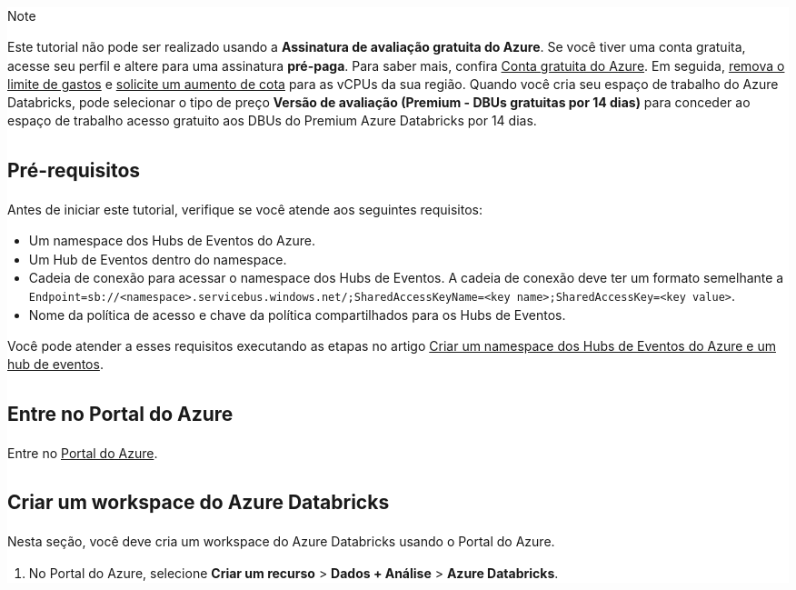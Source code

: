 > [!Note]
> Este tutorial não pode ser realizado usando a **Assinatura de avaliação gratuita do Azure**.
> Se você tiver uma conta gratuita, acesse seu perfil e altere para uma assinatura **pré-paga**. Para saber mais, confira [Conta gratuita do Azure](https://azure.microsoft.com/free/). Em seguida, [remova o limite de gastos](https://docs.microsoft.com/azure/billing/billing-spending-limit#remove-the-spending-limit-in-azure-portal) e [solicite um aumento de cota](https://docs.microsoft.com/azure/azure-supportability/resource-manager-core-quotas-request) para as vCPUs da sua região. Quando você cria seu espaço de trabalho do Azure Databricks, pode selecionar o tipo de preço **Versão de avaliação (Premium - DBUs gratuitas por 14 dias)** para conceder ao espaço de trabalho acesso gratuito aos DBUs do Premium Azure Databricks por 14 dias.

## <a name="prerequisites"></a>Pré-requisitos

Antes de iniciar este tutorial, verifique se você atende aos seguintes requisitos:
- Um namespace dos Hubs de Eventos do Azure.
- Um Hub de Eventos dentro do namespace.
- Cadeia de conexão para acessar o namespace dos Hubs de Eventos. A cadeia de conexão deve ter um formato semelhante a `Endpoint=sb://<namespace>.servicebus.windows.net/;SharedAccessKeyName=<key name>;SharedAccessKey=<key value>`.
- Nome da política de acesso e chave da política compartilhados para os Hubs de Eventos.

Você pode atender a esses requisitos executando as etapas no artigo [Criar um namespace dos Hubs de Eventos do Azure e um hub de eventos](../event-hubs/event-hubs-create.md).

## <a name="sign-in-to-the-azure-portal"></a>Entre no Portal do Azure

Entre no [Portal do Azure](https://portal.azure.com/?WT.mc_id=sparkeventhubs-docs-alehall).

## <a name="create-an-azure-databricks-workspace"></a>Criar um workspace do Azure Databricks

Nesta seção, você deve cria um workspace do Azure Databricks usando o Portal do Azure.

1. No Portal do Azure, selecione **Criar um recurso** > **Dados + Análise** > **Azure Databricks**.
